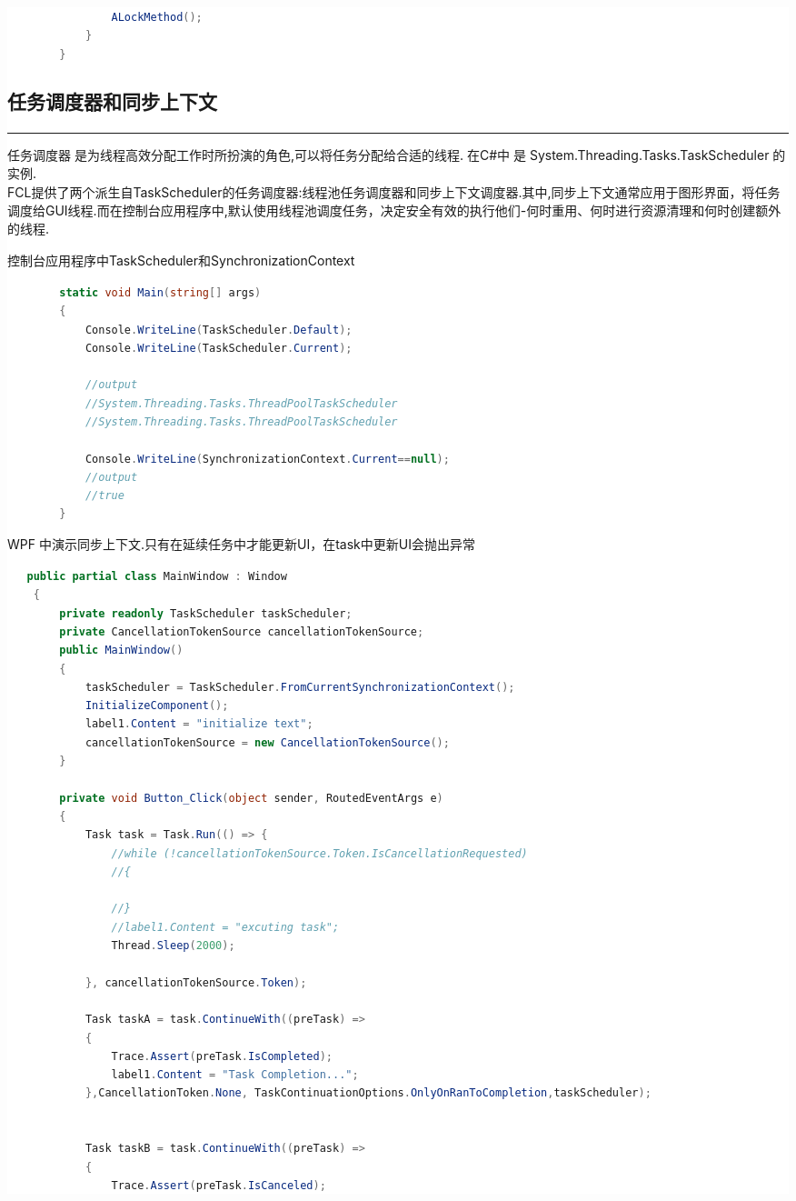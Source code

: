 ``` csharp
                ALockMethod();
            }
        }
```

## 任务调度器和同步上下文
---
任务调度器 是为线程高效分配工作时所扮演的角色,可以将任务分配给合适的线程. 在C#中 是 System.Threading.Tasks.TaskScheduler 的实例.  
FCL提供了两个派生自TaskScheduler的任务调度器:线程池任务调度器和同步上下文调度器.其中,同步上下文通常应用于图形界面，将任务调度给GUI线程.而在控制台应用程序中,默认使用线程池调度任务，决定安全有效的执行他们-何时重用、何时进行资源清理和何时创建额外的线程.  

控制台应用程序中TaskScheduler和SynchronizationContext
``` csharp
        static void Main(string[] args)
        {
            Console.WriteLine(TaskScheduler.Default);
            Console.WriteLine(TaskScheduler.Current);

            //output
            //System.Threading.Tasks.ThreadPoolTaskScheduler
            //System.Threading.Tasks.ThreadPoolTaskScheduler

            Console.WriteLine(SynchronizationContext.Current==null);
            //output
            //true
        }
```

WPF 中演示同步上下文.只有在延续任务中才能更新UI，在task中更新UI会抛出异常
``` csharp
   public partial class MainWindow : Window
    {
        private readonly TaskScheduler taskScheduler;
        private CancellationTokenSource cancellationTokenSource;
        public MainWindow()
        {
            taskScheduler = TaskScheduler.FromCurrentSynchronizationContext();
            InitializeComponent();
            label1.Content = "initialize text";
            cancellationTokenSource = new CancellationTokenSource();
        }

        private void Button_Click(object sender, RoutedEventArgs e)
        {
            Task task = Task.Run(() => {
                //while (!cancellationTokenSource.Token.IsCancellationRequested)
                //{

                //}
                //label1.Content = "excuting task";
                Thread.Sleep(2000);

            }, cancellationTokenSource.Token);

            Task taskA = task.ContinueWith((preTask) =>
            {
                Trace.Assert(preTask.IsCompleted);
                label1.Content = "Task Completion...";
            },CancellationToken.None, TaskContinuationOptions.OnlyOnRanToCompletion,taskScheduler);


            Task taskB = task.ContinueWith((preTask) =>
            {
                Trace.Assert(preTask.IsCanceled);
```